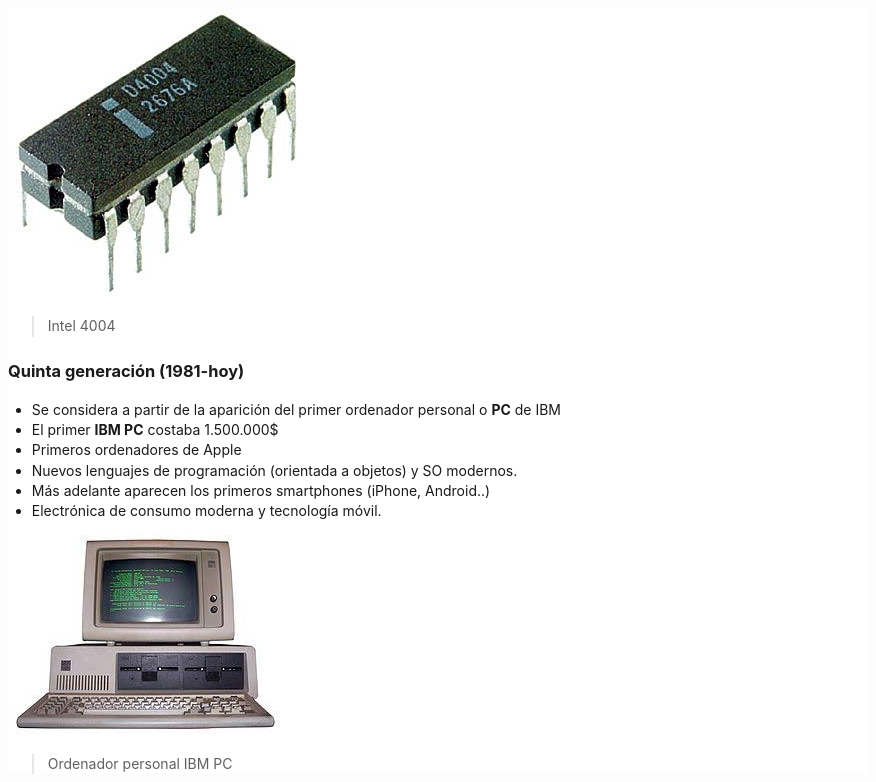 ![](media/4004.jpg)

> Intel 4004

### Quinta generación (1981-hoy)

-  Se considera a partir de la aparición del primer ordenador personal o **PC** de IBM
-  El primer **IBM PC** costaba 1.500.000$
-  Primeros ordenadores de Apple
-  Nuevos lenguajes de programación (orientada a objetos) y SO modernos.
-  Más adelante aparecen los primeros smartphones (iPhone, Android..)
-  Electrónica de consumo moderna y tecnología móvil.


![](media/d1d8d68f8466245da5b2f63bada1f024.jpg)

> Ordenador personal IBM PC

